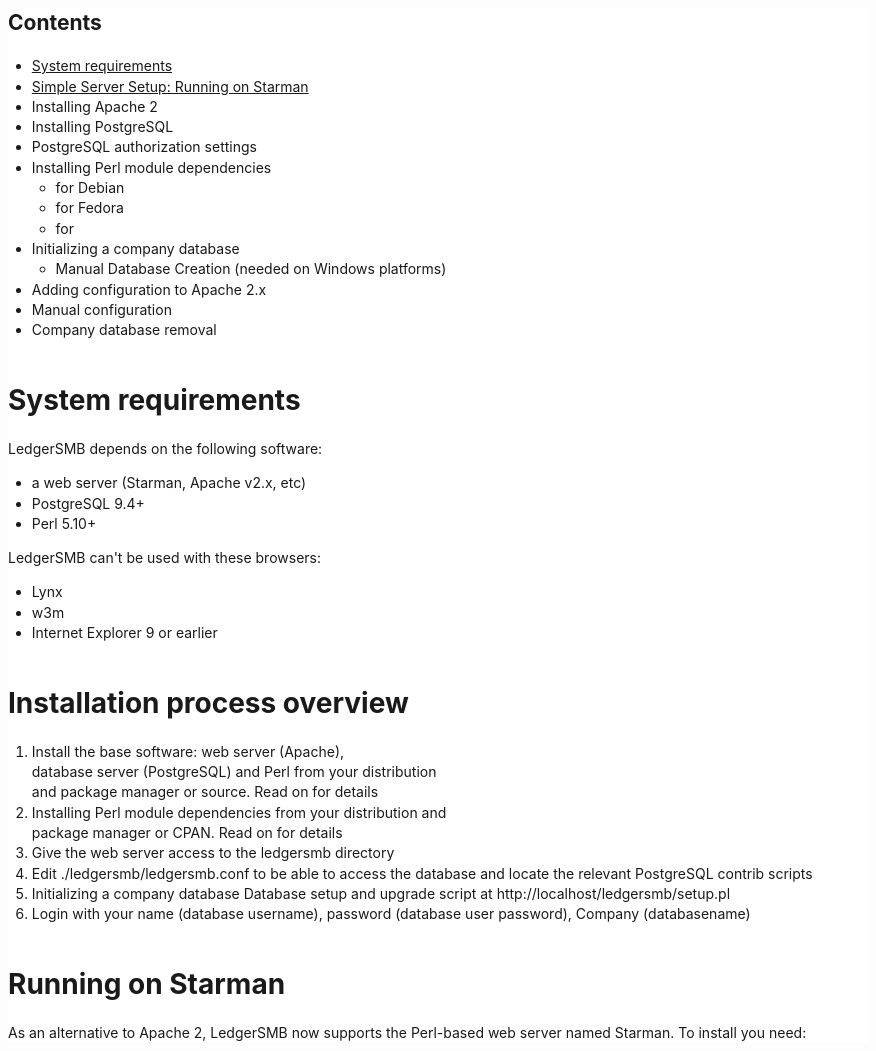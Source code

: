 

Contents
--------

 * [System requirements](#system-requirements)
 * [Simple Server Setup: Running on Starman](Running-on-Starman)
 * Installing Apache 2
 * Installing PostgreSQL
 * PostgreSQL authorization settings
 * Installing Perl module dependencies
   * for Debian
   * for Fedora
   * for <your system>
 * Initializing a company database
   * Manual Database Creation (needed on Windows platforms)
 * Adding configuration to Apache 2.x
 * Manual configuration
 * Company database removal



System requirements
===================

LedgerSMB depends on the following software:

 * a web server (Starman, Apache v2.x, etc)
 * PostgreSQL 9.4+
 * Perl 5.10+

LedgerSMB can't be used with these browsers:

 * Lynx
 * w3m
 * Internet Explorer 9 or earlier


Installation process overview
=============================

 1. Install the base software: web server (Apache),  
    database server (PostgreSQL) and Perl from your distribution  
    and package manager or source. Read on for details  
 2. Installing Perl module dependencies from your distribution and  
    package manager or CPAN.  Read on for details  
 3. Give the web server access to the ledgersmb directory
 4. Edit ./ledgersmb/ledgersmb.conf to be able to access the database
    and locate the relevant PostgreSQL contrib scripts
 5. Initializing a company database
    Database setup and upgrade script at http://localhost/ledgersmb/setup.pl
 6. Login with your name (database username),
    password (database user password), Company (databasename)

Running on Starman
===================
As an alternative to Apache 2, LedgerSMB now supports the Perl-based web server
named Starman.  To install you need:
